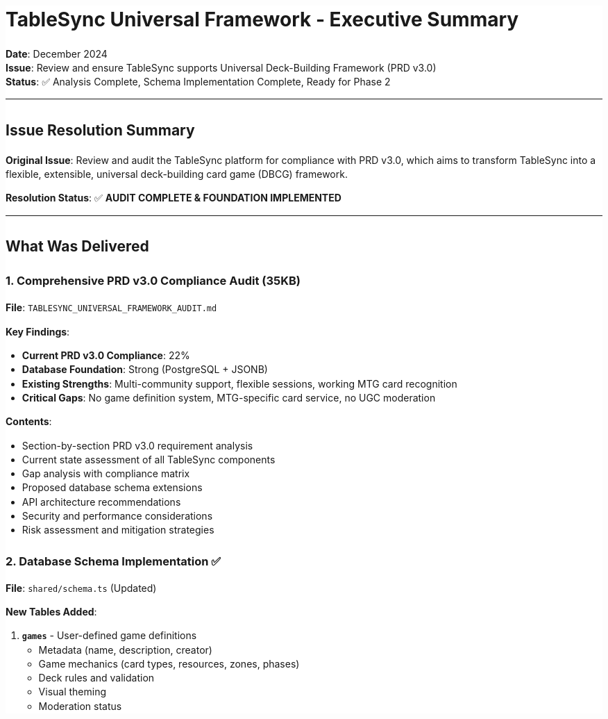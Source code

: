 # TableSync Universal Framework - Executive Summary

**Date**: December 2024  
**Issue**: Review and ensure TableSync supports Universal Deck-Building Framework (PRD v3.0)  
**Status**: ✅ Analysis Complete, Schema Implementation Complete, Ready for Phase 2

---

## Issue Resolution Summary

**Original Issue**: Review and audit the TableSync platform for compliance with PRD v3.0, which aims to transform TableSync into a flexible, extensible, universal deck-building card game (DBCG) framework.

**Resolution Status**: ✅ **AUDIT COMPLETE & FOUNDATION IMPLEMENTED**

---

## What Was Delivered

### 1. Comprehensive PRD v3.0 Compliance Audit (35KB)

**File**: `TABLESYNC_UNIVERSAL_FRAMEWORK_AUDIT.md`

**Key Findings**:

- **Current PRD v3.0 Compliance**: 22%
- **Database Foundation**: Strong (PostgreSQL + JSONB)
- **Existing Strengths**: Multi-community support, flexible sessions, working MTG card recognition
- **Critical Gaps**: No game definition system, MTG-specific card service, no UGC moderation

**Contents**:

- Section-by-section PRD v3.0 requirement analysis
- Current state assessment of all TableSync components
- Gap analysis with compliance matrix
- Proposed database schema extensions
- API architecture recommendations
- Security and performance considerations
- Risk assessment and mitigation strategies

### 2. Database Schema Implementation ✅

**File**: `shared/schema.ts` (Updated)

**New Tables Added**:

1. **`games`** - User-defined game definitions
   - Metadata (name, description, creator)
   - Game mechanics (card types, resources, zones, phases)
   - Deck rules and validation
   - Visual theming
   - Moderation status
